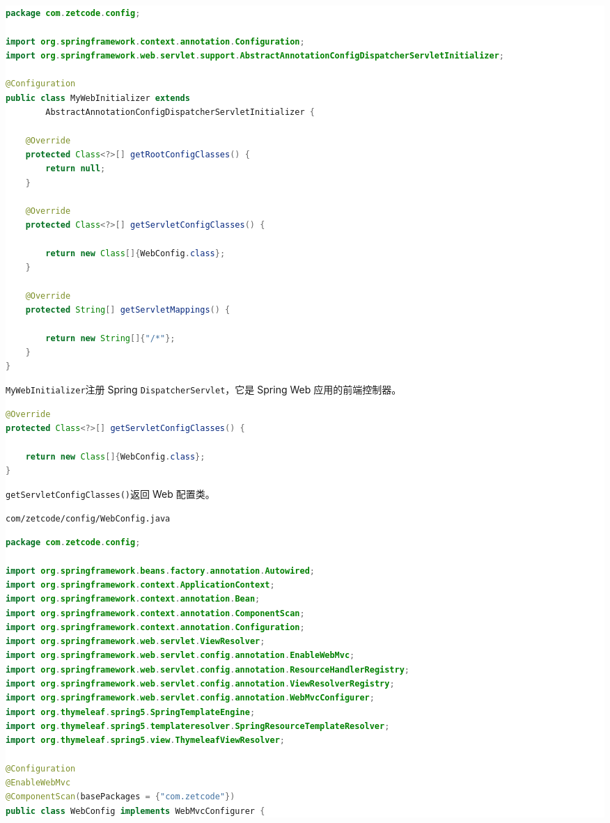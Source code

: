 ```java
package com.zetcode.config;

import org.springframework.context.annotation.Configuration;
import org.springframework.web.servlet.support.AbstractAnnotationConfigDispatcherServletInitializer;

@Configuration
public class MyWebInitializer extends
        AbstractAnnotationConfigDispatcherServletInitializer {

    @Override
    protected Class<?>[] getRootConfigClasses() {
        return null;
    }

    @Override
    protected Class<?>[] getServletConfigClasses() {

        return new Class[]{WebConfig.class};
    }

    @Override
    protected String[] getServletMappings() {

        return new String[]{"/*"};
    }
}

```

`MyWebInitializer`注册 Spring `DispatcherServlet`，它是 Spring Web 应用的前端控制器。

```java
@Override
protected Class<?>[] getServletConfigClasses() {

    return new Class[]{WebConfig.class};
}

```

`getServletConfigClasses()`返回 Web 配置类。

`com/zetcode/config/WebConfig.java`

```java
package com.zetcode.config;

import org.springframework.beans.factory.annotation.Autowired;
import org.springframework.context.ApplicationContext;
import org.springframework.context.annotation.Bean;
import org.springframework.context.annotation.ComponentScan;
import org.springframework.context.annotation.Configuration;
import org.springframework.web.servlet.ViewResolver;
import org.springframework.web.servlet.config.annotation.EnableWebMvc;
import org.springframework.web.servlet.config.annotation.ResourceHandlerRegistry;
import org.springframework.web.servlet.config.annotation.ViewResolverRegistry;
import org.springframework.web.servlet.config.annotation.WebMvcConfigurer;
import org.thymeleaf.spring5.SpringTemplateEngine;
import org.thymeleaf.spring5.templateresolver.SpringResourceTemplateResolver;
import org.thymeleaf.spring5.view.ThymeleafViewResolver;

@Configuration
@EnableWebMvc
@ComponentScan(basePackages = {"com.zetcode"})
public class WebConfig implements WebMvcConfigurer {
```